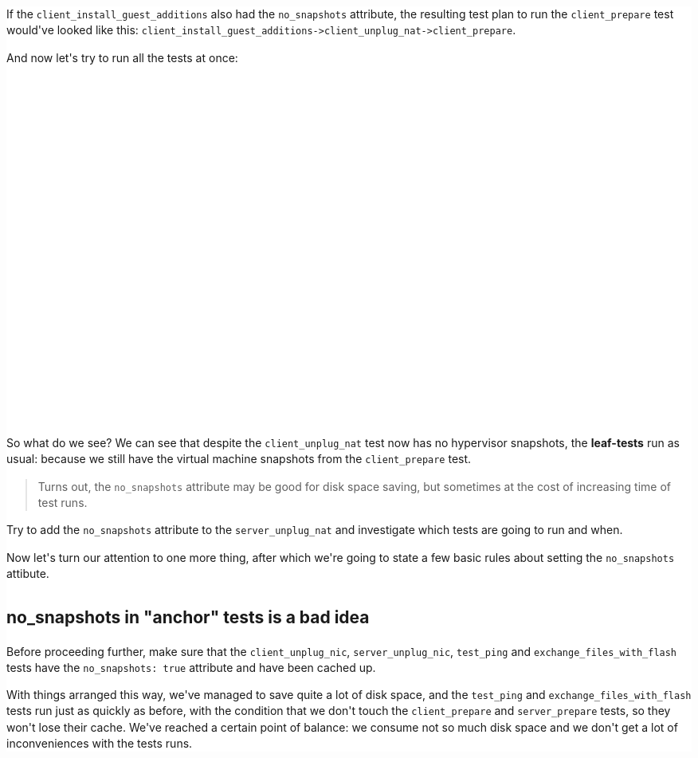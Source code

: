 If the `client_install_guest_additions` also had the `no_snapshots` attribute, the resulting test plan to run the `client_prepare` test would've looked like this: `client_install_guest_additions->client_unplug_nat->client_prepare`.

And now let's try to run all the tests at once:

![](imgs/terminal6.svg)

So what do we see? We can see that despite the `client_unplug_nat` test now has no hypervisor snapshots, the **leaf-tests** run as usual: because we still have the virtual machine snapshots from the `client_prepare` test.

> Turns out, the `no_snapshots` attribute may be good for disk space saving, but sometimes at the cost of increasing time of test runs.

Try to add the `no_snapshots` attribute to the `server_unplug_nat` and investigate which tests are going to run and when.

Now let's turn our attention to one more thing, after which we're going to state a few basic rules about setting the `no_snapshots` attibute.

## no_snapshots in "anchor" tests is a bad idea

Before proceeding further, make sure that the `client_unplug_nic`, `server_unplug_nic`, `test_ping` and `exchange_files_with_flash` tests have the `no_snapshots: true` attribute and have been cached up.

With things arranged this way, we've managed to save quite a lot of disk space, and the `test_ping` and `exchange_files_with_flash` tests run just as quickly as before, with the condition that we don't touch the `client_prepare` and `server_prepare` tests, so they won't lose their cache. We've reached a certain point of balance: we consume not so much disk space and we don't get a lot of inconveniences with the tests runs.
